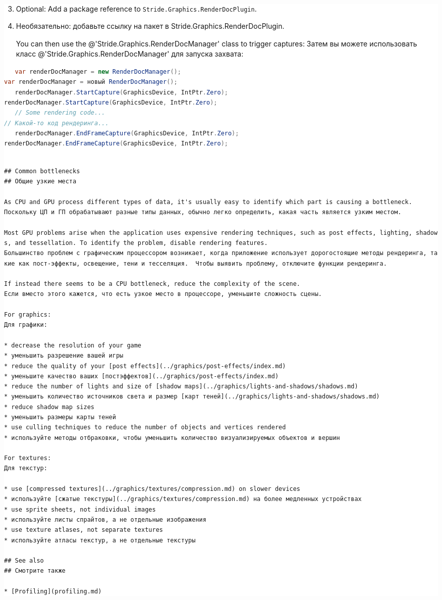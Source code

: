 3. Optional: Add a package reference to `Stride.Graphics.RenderDocPlugin`.
3. Необязательно: добавьте ссылку на пакет в Stride.Graphics.RenderDocPlugin.

   You can then use the @'Stride.Graphics.RenderDocManager' class to trigger captures:
Затем вы можете использовать класс @'Stride.Graphics.RenderDocManager' для запуска захвата:
   
   ```cs
```CS
   var renderDocManager = new RenderDocManager();
var renderDocManager = новый RenderDocManager();
   renderDocManager.StartCapture(GraphicsDevice, IntPtr.Zero);
renderDocManager.StartCapture(GraphicsDevice, IntPtr.Zero);
   // Some rendering code...
// Какой-то код рендеринга...
   renderDocManager.EndFrameCapture(GraphicsDevice, IntPtr.Zero);
renderDocManager.EndFrameCapture(GraphicsDevice, IntPtr.Zero);
   ```
```

## Common bottlenecks
## Общие узкие места

As CPU and GPU process different types of data, it's usually easy to identify which part is causing a bottleneck.
Поскольку ЦП и ГП обрабатывают разные типы данных, обычно легко определить, какая часть является узким местом.

Most GPU problems arise when the application uses expensive rendering techniques, such as post effects, lighting, shadows, and tessellation. To identify the problem, disable rendering features.
Большинство проблем с графическим процессором возникает, когда приложение использует дорогостоящие методы рендеринга, такие как пост-эффекты, освещение, тени и тесселяция.  Чтобы выявить проблему, отключите функции рендеринга.

If instead there seems to be a CPU bottleneck, reduce the complexity of the scene.
Если вместо этого кажется, что есть узкое место в процессоре, уменьшите сложность сцены.

For graphics:
Для графики:

* decrease the resolution of your game
* уменьшить разрешение вашей игры
* reduce the quality of your [post effects](../graphics/post-effects/index.md)
* уменьшите качество ваших [постэффектов](../graphics/post-effects/index.md)
* reduce the number of lights and size of [shadow maps](../graphics/lights-and-shadows/shadows.md)
* уменьшить количество источников света и размер [карт теней](../graphics/lights-and-shadows/shadows.md)
* reduce shadow map sizes
* уменьшить размеры карты теней
* use culling techniques to reduce the number of objects and vertices rendered
* используйте методы отбраковки, чтобы уменьшить количество визуализируемых объектов и вершин

For textures:
Для текстур:

* use [compressed textures](../graphics/textures/compression.md) on slower devices
* используйте [сжатые текстуры](../graphics/textures/compression.md) на более медленных устройствах
* use sprite sheets, not individual images
* используйте листы спрайтов, а не отдельные изображения
* use texture atlases, not separate textures
* используйте атласы текстур, а не отдельные текстуры

## See also
## Смотрите также

* [Profiling](profiling.md)
```